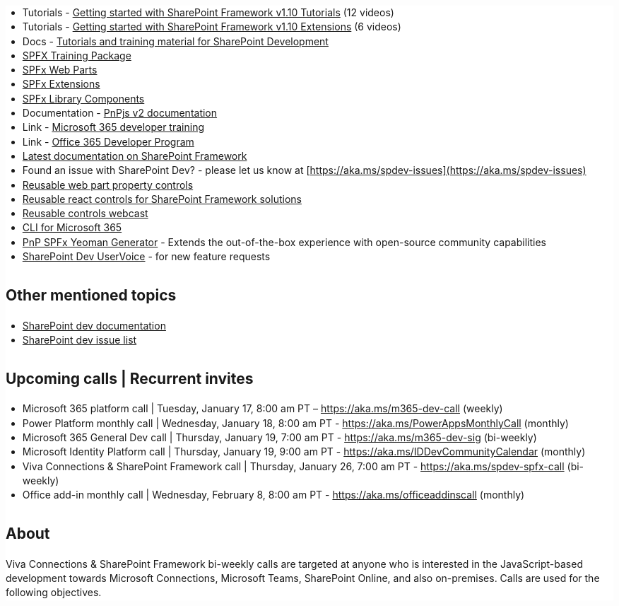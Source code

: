 *   Tutorials - [Getting started with SharePoint Framework v1.10 Tutorials](https://www.youtube.com/playlist?list=PLR9nK3mnD-OXvSWvS2zglCzz4iplhVrKq) (12 videos)
*   Tutorials - [Getting started with SharePoint Framework v1.10 Extensions](https://www.youtube.com/playlist?list=PLR9nK3mnD-OXtWO5AIIr7nCR3sWutACpV) (6 videos)
*   Docs - [Tutorials and training material for SharePoint Development](https://docs.microsoft.com/sharepoint/dev/training/training/?wt.mc_id=YT_CCrecording)
*   [SPFX Training Package](https://aka.ms/spfx-training)
*   [SPFx Web Parts](https://aka.ms/spfx-webparts)
*   [SPFx Extensions](https://aka.ms/spfx-extensions)
*   [SPFx Library Components](https://aka.ms/spfx-library-components)
*   Documentation - [PnPjs v2 documentation](https://pnp.github.io/pnpjs/)
*   Link - [Microsoft 365 developer training](https://aka.ms/M365DevTraining)
*   Link - [Office 365 Developer Program](https://aka.ms/O365DevProgram)
*   [Latest documentation on SharePoint Framework](https://aka.ms/spdev-docs)
*   Found an issue with SharePoint Dev? - please let us know at [https://aka.ms/spdev-issues](https://aka.ms/spdev-issues)
*   [Reusable web part property controls](https://sharepoint.github.io/sp-dev-fx-property-controls/)
*   [Reusable react controls for SharePoint Framework solutions](https://sharepoint.github.io/sp-dev-fx-controls-react/)
*   [Reusable controls webcast](https://devblogs.microsoft.com/microsoft365dev/webcast-reusable-controls-for-your-sharepoint-framework-solutions/)
*   [CLI for Microsoft 365](https://pnp.github.io/cli-microsoft365)
*   [PnP SPFx Yeoman Generator](https://github.com/pnp/generator-spfx) \- Extends the out-of-the-box experience with open-source community capabilities
*   [SharePoint Dev UserVoice](https://aka.ms/spdev-uservoice) \- for new feature requests

## Other mentioned topics

*   [SharePoint dev documentation](https://docs.microsoft.com/sharepoint/dev/)
*   [SharePoint dev issue list](https://github.com/SharePoint/sp-dev-docs/issues)

## Upcoming calls | Recurrent invites

* Microsoft 365 platform call \| Tuesday, January 17, 8:00 am PT – <https://aka.ms/m365-dev-call> (weekly)
* Power Platform monthly call \| Wednesday, January 18, 8:00 am PT - <https://aka.ms/PowerAppsMonthlyCall> (monthly)
* Microsoft 365 General Dev call \| Thursday, January 19, 7:00 am PT - <https://aka.ms/m365-dev-sig> (bi-weekly)
* Microsoft Identity Platform call \| Thursday, January 19, 9:00 am PT - <https://aka.ms/IDDevCommunityCalendar> (monthly)
* Viva Connections & SharePoint Framework call \| Thursday, January 26, 7:00 am PT - <https://aka.ms/spdev-spfx-call> (bi-weekly)
* Office add-in monthly call \| Wednesday, February 8, 8:00 am PT - <https://aka.ms/officeaddinscall> (monthly)

## About

Viva Connections & SharePoint Framework bi-weekly calls are targeted at anyone who is interested in the JavaScript-based development towards Microsoft Connections, Microsoft Teams, SharePoint Online, and also on-premises. Calls are used for the following objectives.
